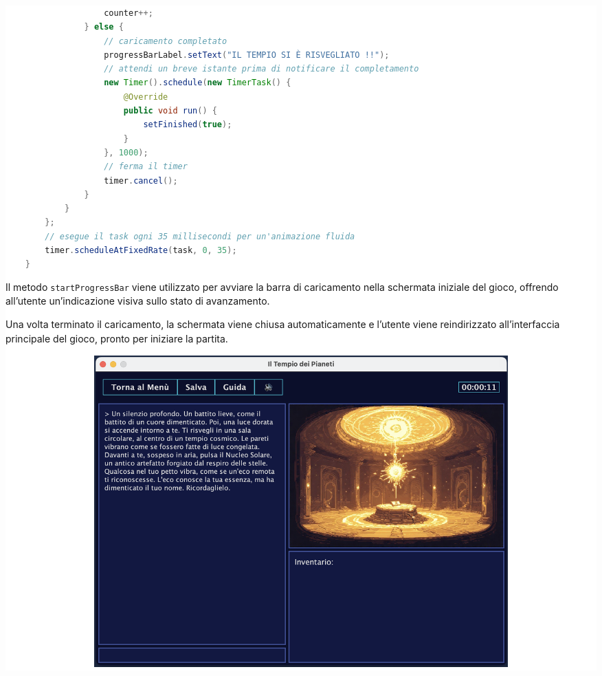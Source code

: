 ```java
                    counter++;
                } else {
                    // caricamento completato
                    progressBarLabel.setText("IL TEMPIO SI È RISVEGLIATO !!");
                    // attendi un breve istante prima di notificare il completamento
                    new Timer().schedule(new TimerTask() {
                        @Override
                        public void run() {
                            setFinished(true);
                        }
                    }, 1000);
                    // ferma il timer 
                    timer.cancel();
                }
            }
        };
        // esegue il task ogni 35 millisecondi per un'animazione fluida
        timer.scheduleAtFixedRate(task, 0, 35);
    }
```
Il metodo `startProgressBar` viene utilizzato per avviare la barra di caricamento nella schermata iniziale del gioco, offrendo all’utente un’indicazione visiva sullo stato di avanzamento.

Una volta terminato il caricamento, la schermata viene chiusa automaticamente e l’utente viene reindirizzato all’interfaccia principale del gioco, pronto per iniziare la partita.

<p align="center">
<img src="img/avvio_game.png" alt="avvio_game" width="70%">
</p>
